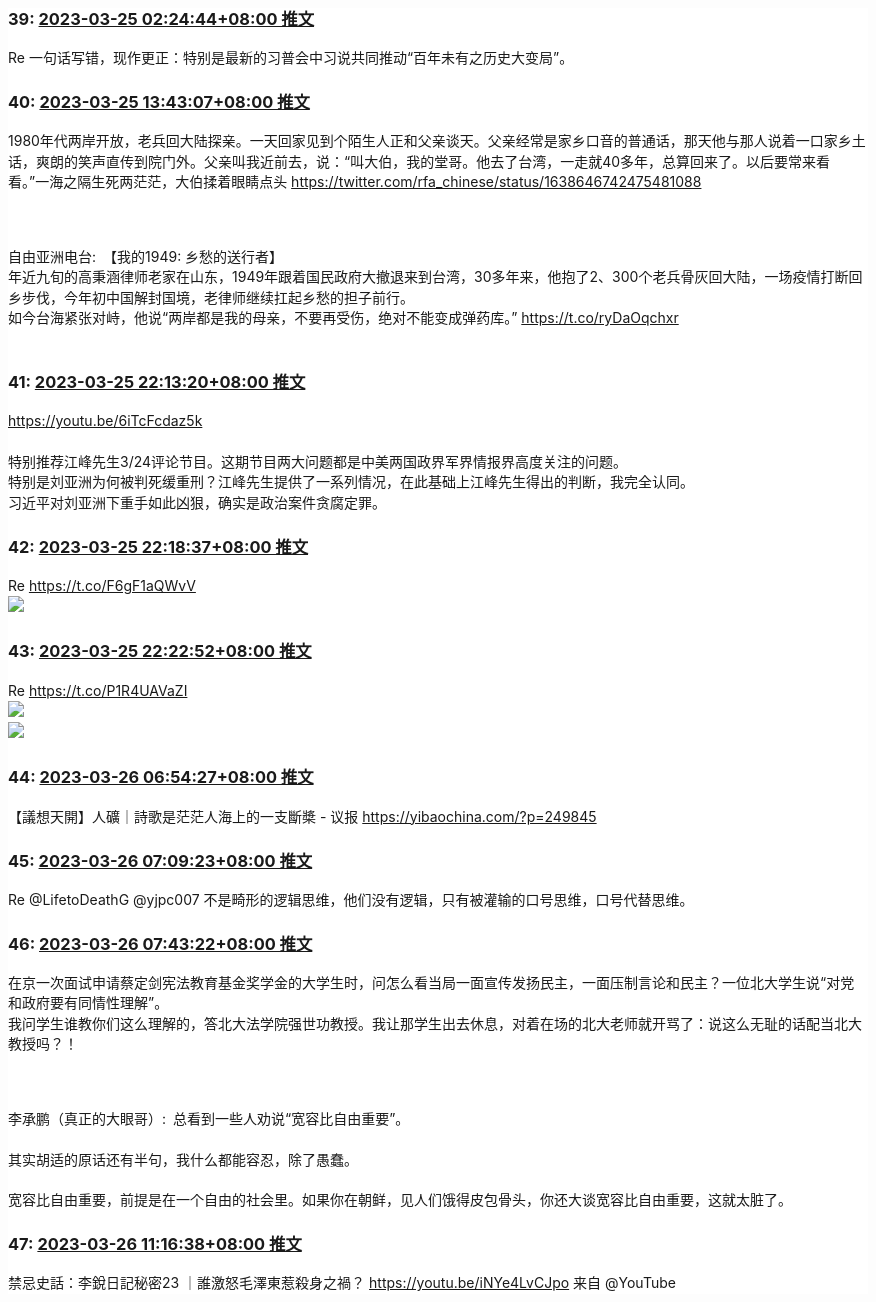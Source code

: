 ### 39: [2023-03-25 02:24:44+08:00 推文](https://twitter.com/realcaixia/status/1639332433731502080)

Re 一句话写错，现作更正：特别是最新的习普会中习说共同推动“百年未有之历史大变局”。

### 40: [2023-03-25 13:43:07+08:00 推文](https://twitter.com/realcaixia/status/1639503155540144130)

1980年代两岸开放，老兵回大陆探亲。一天回家见到个陌生人正和父亲谈天。父亲经常是家乡口音的普通话，那天他与那人说着一口家乡土话，爽朗的笑声直传到院门外。父亲叫我近前去，说：“叫大伯，我的堂哥。他去了台湾，一走就40多年，总算回来了。以后要常来看看。”一海之隔生死两茫茫，大伯揉着眼睛点头 https://twitter.com/rfa_chinese/status/1638646742475481088<div class="rsshub-quote"><br><br>自由亚洲电台: 【我的1949: 乡愁的送行者】<br>年近九旬的高秉涵律师老家在山东，1949年跟着国民政府大撤退来到台湾，30多年来，他抱了2、300个老兵骨灰回大陆，一场疫情打断回乡步伐，今年初中国解封国境，老律师继续扛起乡愁的担子前行。<br>如今台海紧张对峙，他说“两岸都是我的母亲，不要再受伤，绝对不能变成弹药库。” https://t.co/ryDaOqchxr<br><br><video src="https://video.twimg.com/amplify_video/1638279357788573703/vid/1920x1080/dImsS1qfxH4HeQbf.mp4?tag=16" controls="controls" poster="https://pbs.twimg.com/amplify_video_thumb/1638279357788573703/img/KvfP-hcUruM9Incf.jpg"></video></div>

### 41: [2023-03-25 22:13:20+08:00 推文](https://twitter.com/realcaixia/status/1639631555365838849)

https://youtu.be/6iTcFcdaz5k<br><br>特别推荐江峰先生3/24评论节目。这期节目两大问题都是中美两国政界军界情报界高度关注的问题。<br>特别是刘亚洲为何被判死缓重刑？江峰先生提供了一系列情况，在此基础上江峰先生得出的判断，我完全认同。<br>习近平对刘亚洲下重手如此凶狠，确实是政治案件贪腐定罪。

### 42: [2023-03-25 22:18:37+08:00 推文](https://twitter.com/realcaixia/status/1639632885174124550)

Re https://t.co/F6gF1aQWvV<br><img style="" src="https://pbs.twimg.com/media/FsElam3aUAA-Mxc?format=jpg&amp;name=orig" referrerpolicy="no-referrer">

### 43: [2023-03-25 22:22:52+08:00 推文](https://twitter.com/realcaixia/status/1639633956361629696)

Re https://t.co/P1R4UAVaZI<br><img style="" src="https://pbs.twimg.com/media/FsEmY_EaYAAn4TQ?format=jpg&amp;name=orig" referrerpolicy="no-referrer"><br><img style="" src="https://pbs.twimg.com/media/FsEmY_KaUAAszhm?format=jpg&amp;name=orig" referrerpolicy="no-referrer">

### 44: [2023-03-26 06:54:27+08:00 推文](https://twitter.com/realcaixia/status/1639762697775616000)

【議想天開】人礦｜詩歌是茫茫人海上的一支斷槳 - 议报 https://yibaochina.com/?p=249845

### 45: [2023-03-26 07:09:23+08:00 推文](https://twitter.com/realcaixia/status/1639766458703167489)

Re @LifetoDeathG @yjpc007 不是畸形的逻辑思维，他们没有逻辑，只有被灌输的口号思维，口号代替思维。

### 46: [2023-03-26 07:43:22+08:00 推文](https://twitter.com/realcaixia/status/1639775008909303808)

在京一次面试申请蔡定剑宪法教育基金奖学金的大学生时，问怎么看当局一面宣传发扬民主，一面压制言论和民主？一位北大学生说“对党和政府要有同情性理解”。<br>我问学生谁教你们这么理解的，答北大法学院强世功教授。我让那学生出去休息，对着在场的北大老师就开骂了：说这么无耻的话配当北大教授吗？！<div class="rsshub-quote"><br><br>李承鹏（真正的大眼哥）: 总看到一些人劝说“宽容比自由重要”。<br><br>其实胡适的原话还有半句，我什么都能容忍，除了愚蠢。<br><br>宽容比自由重要，前提是在一个自由的社会里。如果你在朝鲜，见人们饿得皮包骨头，你还大谈宽容比自由重要，这就太脏了。<br></div>

### 47: [2023-03-26 11:16:38+08:00 推文](https://twitter.com/realcaixia/status/1639828680473198592)

禁忌史話：李銳日記秘密23 ｜誰激怒毛澤東惹殺身之禍？ https://youtu.be/iNYe4LvCJpo 来自 @YouTube


